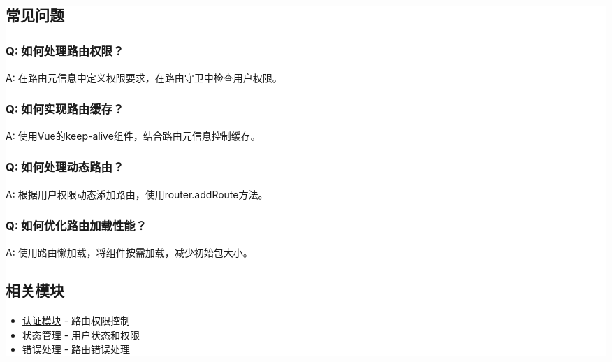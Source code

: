 ## 常见问题

### Q: 如何处理路由权限？
A: 在路由元信息中定义权限要求，在路由守卫中检查用户权限。

### Q: 如何实现路由缓存？
A: 使用Vue的keep-alive组件，结合路由元信息控制缓存。

### Q: 如何处理动态路由？
A: 根据用户权限动态添加路由，使用router.addRoute方法。

### Q: 如何优化路由加载性能？
A: 使用路由懒加载，将组件按需加载，减少初始包大小。

## 相关模块

- [认证模块](./auth.md) - 路由权限控制
- [状态管理](./store.md) - 用户状态和权限
- [错误处理](./error.md) - 路由错误处理
